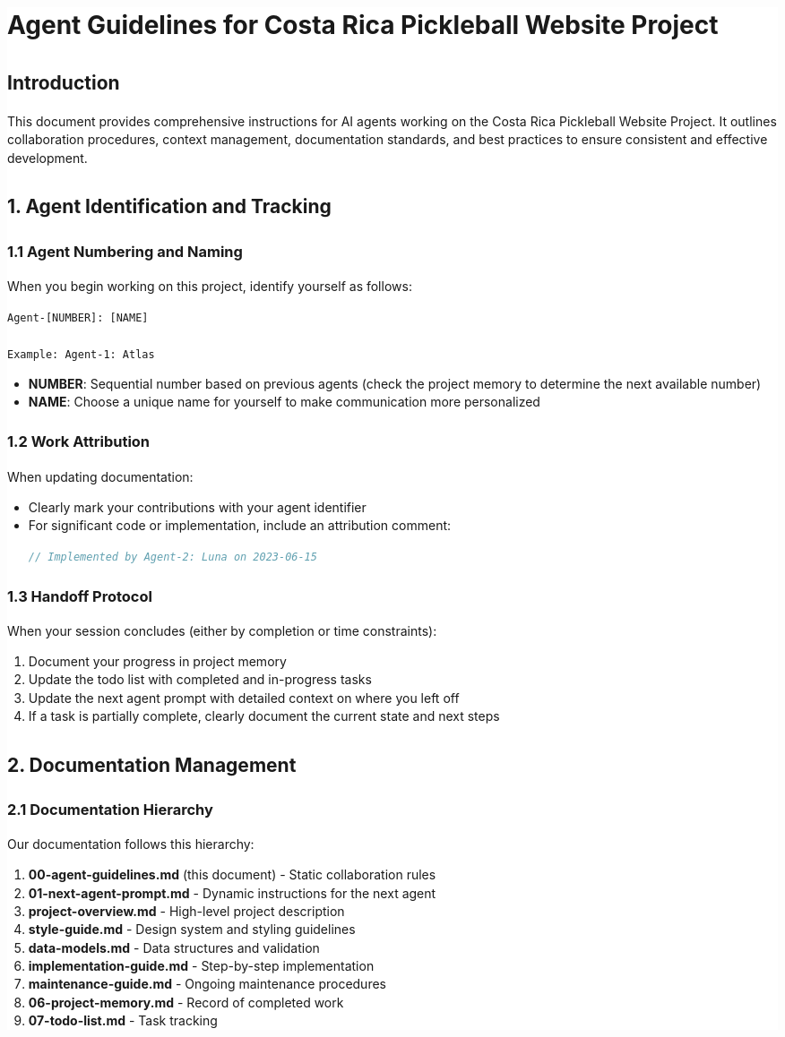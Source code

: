# Agent Guidelines for Costa Rica Pickleball Website Project

## Introduction

This document provides comprehensive instructions for AI agents working on the Costa Rica Pickleball Website Project. It outlines collaboration procedures, context management, documentation standards, and best practices to ensure consistent and effective development.

## 1. Agent Identification and Tracking

### 1.1 Agent Numbering and Naming

When you begin working on this project, identify yourself as follows:

```
Agent-[NUMBER]: [NAME]

Example: Agent-1: Atlas
```

- **NUMBER**: Sequential number based on previous agents (check the project memory to determine the next available number)
- **NAME**: Choose a unique name for yourself to make communication more personalized

### 1.2 Work Attribution

When updating documentation:
- Clearly mark your contributions with your agent identifier
- For significant code or implementation, include an attribution comment:
  ```javascript
  // Implemented by Agent-2: Luna on 2023-06-15
  ```

### 1.3 Handoff Protocol

When your session concludes (either by completion or time constraints):
1. Document your progress in project memory
2. Update the todo list with completed and in-progress tasks
3. Update the next agent prompt with detailed context on where you left off
4. If a task is partially complete, clearly document the current state and next steps

## 2. Documentation Management

### 2.1 Documentation Hierarchy

Our documentation follows this hierarchy:
1. **00-agent-guidelines.md** (this document) - Static collaboration rules
2. **01-next-agent-prompt.md** - Dynamic instructions for the next agent
3. **project-overview.md** - High-level project description
4. **style-guide.md** - Design system and styling guidelines
5. **data-models.md** - Data structures and validation
6. **implementation-guide.md** - Step-by-step implementation
7. **maintenance-guide.md** - Ongoing maintenance procedures
8. **06-project-memory.md** - Record of completed work
9. **07-todo-list.md** - Task tracking
